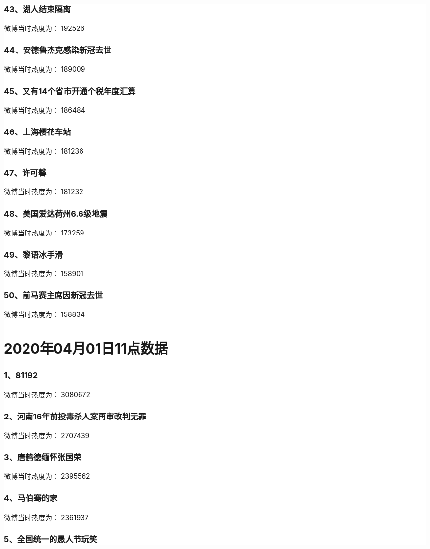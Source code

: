 ### 43、湖人结束隔离

微博当时热度为： 192526

### 44、安德鲁杰克感染新冠去世

微博当时热度为： 189009

### 45、又有14个省市开通个税年度汇算

微博当时热度为： 186484

### 46、上海樱花车站

微博当时热度为： 181236

### 47、许可馨

微博当时热度为： 181232

### 48、美国爱达荷州6.6级地震

微博当时热度为： 173259

### 49、黎语冰手滑

微博当时热度为： 158901

### 50、前马赛主席因新冠去世

微博当时热度为： 158834

#  2020年04月01日11点数据

### 1、81192

微博当时热度为： 3080672

### 2、河南16年前投毒杀人案再审改判无罪

微博当时热度为： 2707439

### 3、唐鹤德缅怀张国荣

微博当时热度为： 2395562

### 4、马伯骞的家

微博当时热度为： 2361937

### 5、全国统一的愚人节玩笑
